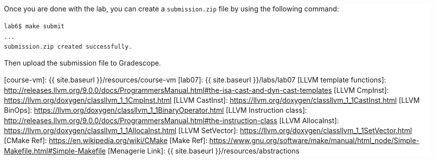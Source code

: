 Once you are done with the lab, you can create a `submission.zip` file by using the following command:
```sh
lab6$ make submit
...
submission.zip created successfully.
```

Then upload the submission file to Gradescope.

[course-vm]: {{ site.baseurl }}/resources/course-vm
[lab07]: {{ site.baseurl }}/labs/lab07
[LLVM template functions]: http://releases.llvm.org/9.0.0/docs/ProgrammersManual.html#the-isa-cast-and-dyn-cast-templates
[LLVM CmpInst]: https://llvm.org/doxygen/classllvm_1_1CmpInst.html
[LLVM CastInst]: https://llvm.org/doxygen/classllvm_1_1CastInst.html
[LLVM BinOps]: https://llvm.org/doxygen/classllvm_1_1BinaryOperator.html
[LLVM Instruction class]: http://releases.llvm.org/9.0.0/docs/ProgrammersManual.html#the-instruction-class
[LLVM AllocaInst]: https://llvm.org/doxygen/classllvm_1_1AllocaInst.html
[LLVM SetVector]: https://llvm.org/doxygen/classllvm_1_1SetVector.html
[CMake Ref]: https://en.wikipedia.org/wiki/CMake
[Make Ref]: https://www.gnu.org/software/make/manual/html_node/Simple-Makefile.html#Simple-Makefile
[Menagerie Link]: {{ site.baseurl }}/resources/abstractions
